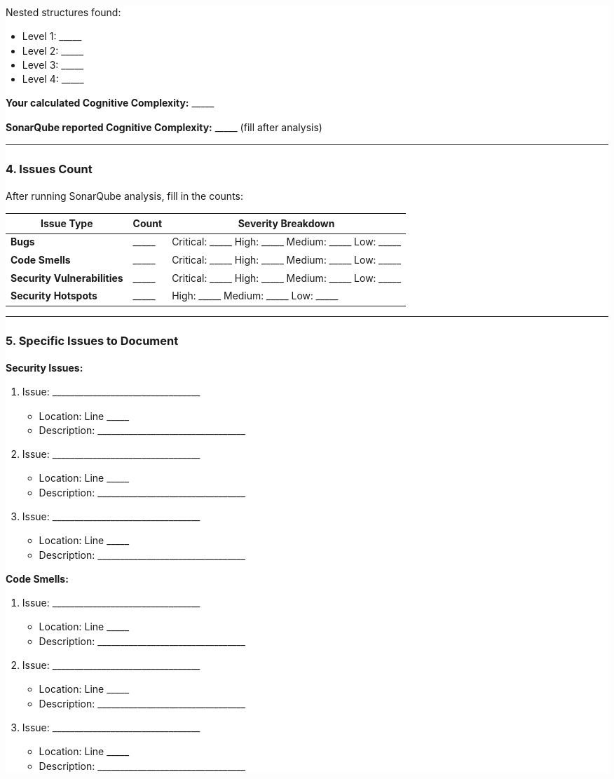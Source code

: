 Nested structures found:
- Level 1: _____
- Level 2: _____
- Level 3: _____
- Level 4: _____

**Your calculated Cognitive Complexity:** _____

**SonarQube reported Cognitive Complexity:** _____ (fill after analysis)

---

### 4. Issues Count

After running SonarQube analysis, fill in the counts:

| Issue Type | Count | Severity Breakdown |
|-----------|-------|-------------------|
| **Bugs** | _____ | Critical: _____ High: _____ Medium: _____ Low: _____ |
| **Code Smells** | _____ | Critical: _____ High: _____ Medium: _____ Low: _____ |
| **Security Vulnerabilities** | _____ | Critical: _____ High: _____ Medium: _____ Low: _____ |
| **Security Hotspots** | _____ | High: _____ Medium: _____ Low: _____ |

---

### 5. Specific Issues to Document

**Security Issues:**
1. Issue: _________________________________
   - Location: Line _____
   - Description: _________________________________

2. Issue: _________________________________
   - Location: Line _____
   - Description: _________________________________

3. Issue: _________________________________
   - Location: Line _____
   - Description: _________________________________

**Code Smells:**
1. Issue: _________________________________
   - Location: Line _____
   - Description: _________________________________

2. Issue: _________________________________
   - Location: Line _____
   - Description: _________________________________

3. Issue: _________________________________
   - Location: Line _____
   - Description: _________________________________
